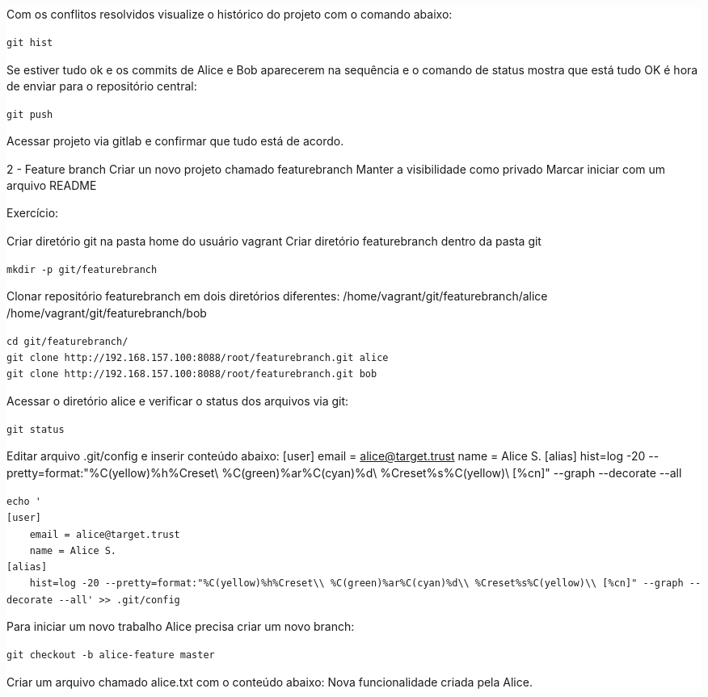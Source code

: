 Com os conflitos resolvidos visualize o histórico do projeto com o comando abaixo:

`git hist`

Se estiver tudo ok e os commits de Alice e Bob aparecerem na sequência e o comando de status mostra que está tudo OK é hora de enviar para o repositório central:

`git push`

Acessar projeto via gitlab e confirmar que tudo está de acordo.

2 - Feature branch
Criar un novo projeto chamado featurebranch
Manter a visibilidade como privado
Marcar iniciar com um arquivo README

Exercício:

Criar diretório git na pasta home do usuário vagrant
Criar diretório featurebranch dentro da pasta git

`mkdir -p git/featurebranch`

Clonar repositório featurebranch em dois diretórios diferentes:
/home/vagrant/git/featurebranch/alice
/home/vagrant/git/featurebranch/bob

```
cd git/featurebranch/
git clone http://192.168.157.100:8088/root/featurebranch.git alice
git clone http://192.168.157.100:8088/root/featurebranch.git bob
```

Acessar o diretório alice e verificar o status dos arquivos via git:

`git status`

Editar arquivo .git/config e inserir conteúdo abaixo:
[user]
    email = alice@target.trust
    name = Alice S.
[alias]
	hist=log -20 --pretty=format:"%C(yellow)%h%Creset\\ %C(green)%ar%C(cyan)%d\\ %Creset%s%C(yellow)\\ [%cn]" --graph --decorate --all

```
echo '
[user]
    email = alice@target.trust
    name = Alice S.
[alias]
    hist=log -20 --pretty=format:"%C(yellow)%h%Creset\\ %C(green)%ar%C(cyan)%d\\ %Creset%s%C(yellow)\\ [%cn]" --graph --decorate --all' >> .git/config
```

Para iniciar um novo trabalho Alice precisa criar um novo branch:

`git checkout -b alice-feature master`

Criar um arquivo chamado alice.txt com o conteúdo abaixo:
Nova funcionalidade criada pela Alice.
